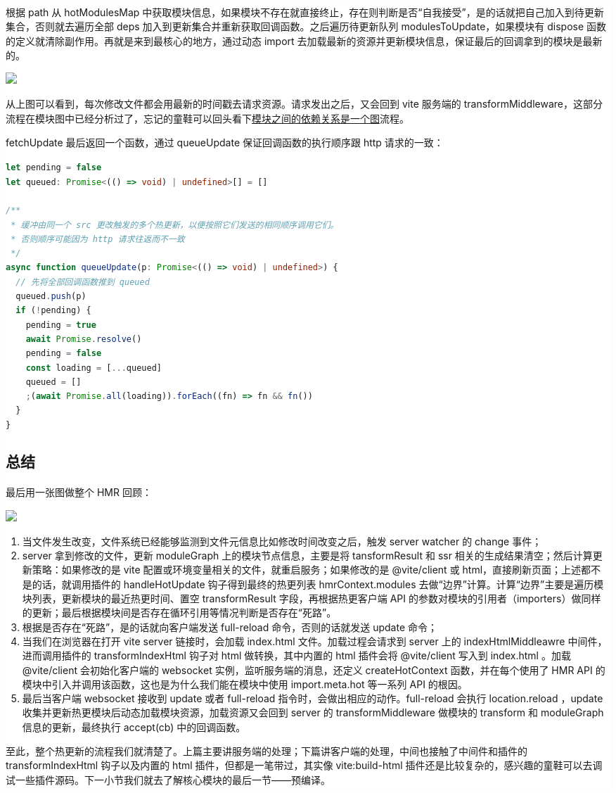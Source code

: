 根据 path 从 hotModulesMap 中获取模块信息，如果模块不存在就直接终止，存在则判断是否“自我接受”，是的话就把自己加入到待更新集合，否则就去遍历全部 deps 加入到更新集合并重新获取回调函数。之后遍历待更新队列 modulesToUpdate，如果模块有 dispose 函数的定义就清除副作用。再就是来到最核心的地方，通过动态 import 去加载最新的资源并更新模块信息，保证最后的回调拿到的模块是最新的。

![](/Users/yjcjour/Documents/code/blog/docs/node/vite/img/hmr-demo/hmr-demo-client-handle/fetch-update-network.png)

从上图可以看到，每次修改文件都会用最新的时间戳去请求资源。请求发出之后，又会回到 vite 服务端的 transformMiddleware，这部分流程在模块图中已经分析过了，忘记的童鞋可以回头看下[模块之间的依赖关系是一个图](./模块之间的依赖关系是一个图.md)流程。

fetchUpdate 最后返回一个函数，通过 queueUpdate 保证回调函数的执行顺序跟 http 请求的一致：

```typescript
let pending = false
let queued: Promise<(() => void) | undefined>[] = []

/**
 * 缓冲由同一个 src 更改触发的多个热更新，以便按照它们发送的相同顺序调用它们。
 * 否则顺序可能因为 http 请求往返而不一致
 */
async function queueUpdate(p: Promise<(() => void) | undefined>) {
  // 先将全部回调函数推到 queued
  queued.push(p)
  if (!pending) {
    pending = true
    await Promise.resolve()
    pending = false
    const loading = [...queued]
    queued = []
    ;(await Promise.all(loading)).forEach((fn) => fn && fn())
  }
}
```

## 总结

最后用一张图做整个 HMR 回顾：

![](/Users/yjcjour/Documents/code/blog/docs/node/vite/img/hmr-demo/hmr-demo-client-handle/vite-hmr-all-process.png)

1. 当文件发生改变，文件系统已经能够监测到文件元信息比如修改时间改变之后，触发 server watcher 的 change 事件；
2. server 拿到修改的文件，更新 moduleGraph 上的模块节点信息，主要是将 tansformResult 和 ssr 相关的生成结果清空；然后计算更新策略：如果修改的是 vite 配置或环境变量相关的文件，就重启服务；如果修改的是 @vite/client 或 html，直接刷新页面；上述都不是的话，就调用插件的 handleHotUpdate 钩子得到最终的热更列表 hmrContext.modules 去做“边界”计算。计算“边界”主要是遍历模块列表，更新模块的最近热更时间、置空 transformResult 字段，再根据热更客户端 API 的参数对模块的引用者（importers）做同样的更新；最后根据模块间是否存在循环引用等情况判断是否存在“死路”。
3. 根据是否存在“死路”，是的话就向客户端发送 full-reload 命令，否则的话就发送 update 命令；
4. 当我们在浏览器在打开 vite server 链接时，会加载 index.html 文件。加载过程会请求到 server 上的 indexHtmlMiddleawre 中间件，进而调用插件的 transformIndexHtml 钩子对 html 做转换，其中内置的 html 插件会将 @vite/client 写入到 index.html 。加载 @vite/client 会初始化客户端的 websocket 实例，监听服务端的消息，还定义 createHotContext 函数，并在每个使用了 HMR API 的模块中引入并调用该函数，这也是为什么我们能在模块中使用 import.meta.hot 等一系列 API 的根因。
5. 最后当客户端 websocket 接收到 update 或者 full-reload 指令时，会做出相应的动作。full-reload 会执行 location.reload ，update 收集并更新热更模块后动态加载模块资源，加载资源又会回到 server 的 transformMiddleware 做模块的 transform 和 moduleGraph 信息的更新，最终执行 accept(cb) 中的回调函数。

至此，整个热更新的流程我们就清楚了。上篇主要讲服务端的处理；下篇讲客户端的处理，中间也接触了中间件和插件的 transformIndexHtml 钩子以及内置的 html 插件，但都是一笔带过，其实像 vite:build-html 插件还是比较复杂的，感兴趣的童鞋可以去调试一些插件源码。下一小节我们就去了解核心模块的最后一节——预编译。
